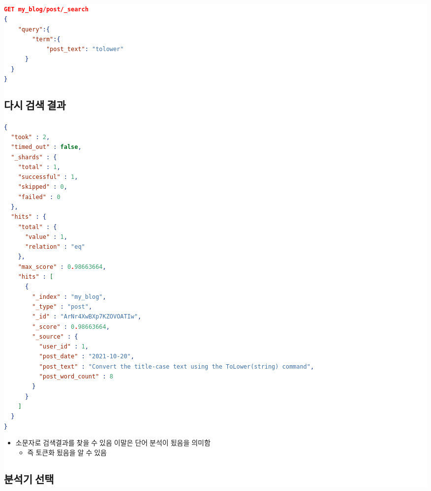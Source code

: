 ```json
GET my_blog/post/_search
{
	"query":{
    	"term":{
        	"post_text": "tolower"
      }
  }
}
```

## 다시 검색 결과

```json
{
  "took" : 2,
  "timed_out" : false,
  "_shards" : {
    "total" : 1,
    "successful" : 1,
    "skipped" : 0,
    "failed" : 0
  },
  "hits" : {
    "total" : {
      "value" : 1,
      "relation" : "eq"
    },
    "max_score" : 0.98663664,
    "hits" : [
      {
        "_index" : "my_blog",
        "_type" : "post",
        "_id" : "ArNr4XwBXp7KZOVOATIw",
        "_score" : 0.98663664,
        "_source" : {
          "user_id" : 1,
          "post_date" : "2021-10-20",
          "post_text" : "Convert the title-case text using the ToLower(string) command",
          "post_word_count" : 8
        }
      }
    ]
  }
}
```

- 소문자로 검색결과를 찾을 수 있음 이말은 단어 분석이 됬음을 의미함
  - 즉 토큰화 됬음을 알 수 있음

## 분석기 선택 
